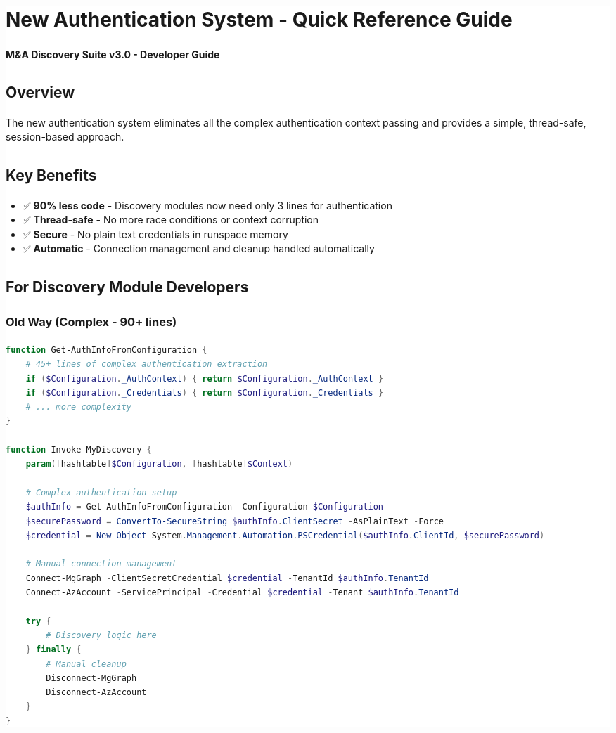# New Authentication System - Quick Reference Guide
**M&A Discovery Suite v3.0 - Developer Guide**

## Overview

The new authentication system eliminates all the complex authentication context passing and provides a simple, thread-safe, session-based approach.

## Key Benefits

- ✅ **90% less code** - Discovery modules now need only 3 lines for authentication
- ✅ **Thread-safe** - No more race conditions or context corruption
- ✅ **Secure** - No plain text credentials in runspace memory
- ✅ **Automatic** - Connection management and cleanup handled automatically

## For Discovery Module Developers

### Old Way (Complex - 90+ lines)
```powershell
function Get-AuthInfoFromConfiguration {
    # 45+ lines of complex authentication extraction
    if ($Configuration._AuthContext) { return $Configuration._AuthContext }
    if ($Configuration._Credentials) { return $Configuration._Credentials }
    # ... more complexity
}

function Invoke-MyDiscovery {
    param([hashtable]$Configuration, [hashtable]$Context)
    
    # Complex authentication setup
    $authInfo = Get-AuthInfoFromConfiguration -Configuration $Configuration
    $securePassword = ConvertTo-SecureString $authInfo.ClientSecret -AsPlainText -Force
    $credential = New-Object System.Management.Automation.PSCredential($authInfo.ClientId, $securePassword)
    
    # Manual connection management
    Connect-MgGraph -ClientSecretCredential $credential -TenantId $authInfo.TenantId
    Connect-AzAccount -ServicePrincipal -Credential $credential -Tenant $authInfo.TenantId
    
    try {
        # Discovery logic here
    } finally {
        # Manual cleanup
        Disconnect-MgGraph
        Disconnect-AzAccount
    }
}
```
